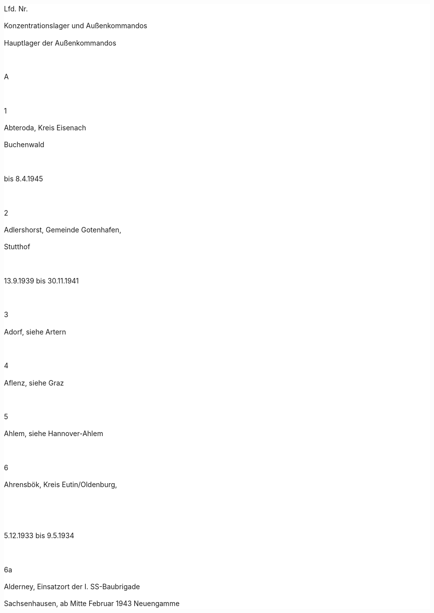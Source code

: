   

Lfd. Nr.

Konzentrationslager und Außenkommandos

Hauptlager der Außenkommandos

 

A

 

1

Abteroda, Kreis Eisenach

Buchenwald

 

bis 8.4.1945

 

2

Adlershorst, Gemeinde Gotenhafen,

Stutthof

 

13.9.1939 bis 30.11.1941

 

3

Adorf, siehe Artern

 

4

Aflenz, siehe Graz

 

5

Ahlem, siehe Hannover-Ahlem

 

6

Ahrensbök, Kreis Eutin/Oldenburg,

 

 

5.12.1933 bis 9.5.1934

 

6a

Alderney, Einsatzort der I. SS-Baubrigade

Sachsenhausen, ab Mitte Februar 1943 Neuengamme
